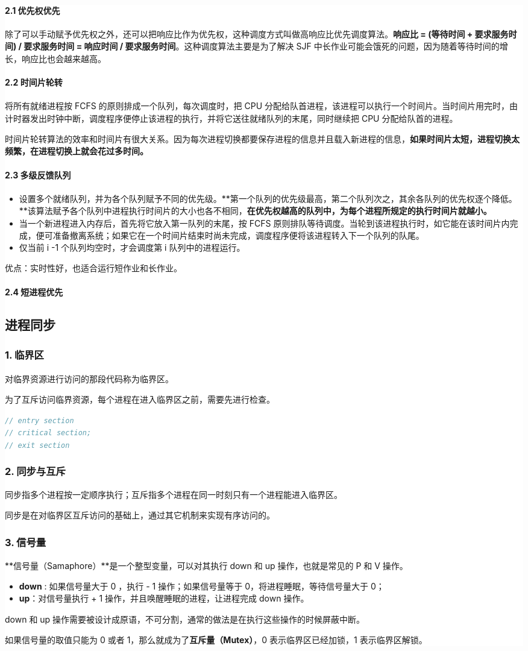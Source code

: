 #### 2.1 优先权优先

除了可以手动赋予优先权之外，还可以把响应比作为优先权，这种调度方式叫做高响应比优先调度算法。**响应比 = (等待时间 + 要求服务时间) / 要求服务时间 = 响应时间 / 要求服务时间**。这种调度算法主要是为了解决 SJF 中长作业可能会饿死的问题，因为随着等待时间的增长，响应比也会越来越高。

#### 2.2 时间片轮转

将所有就绪进程按 FCFS 的原则排成一个队列，每次调度时，把 CPU 分配给队首进程，该进程可以执行一个时间片。当时间片用完时，由计时器发出时钟中断，调度程序便停止该进程的执行，并将它送往就绪队列的末尾，同时继续把 CPU 分配给队首的进程。

时间片轮转算法的效率和时间片有很大关系。因为每次进程切换都要保存进程的信息并且载入新进程的信息，**如果时间片太短，进程切换太频繁，在进程切换上就会花过多时间。**

#### 2.3 多级反馈队列

+ 设置多个就绪队列，并为各个队列赋予不同的优先级。**第一个队列的优先级最高，第二个队列次之，其余各队列的优先权逐个降低。**该算法赋予各个队列中进程执行时间片的大小也各不相同，**在优先权越高的队列中，为每个进程所规定的执行时间片就越小。**
+ 当一个新进程进入内存后，首先将它放入第一队列的末尾，按 FCFS 原则排队等待调度。当轮到该进程执行时，如它能在该时间片内完成，便可准备撤离系统；如果它在一个时间片结束时尚未完成，调度程序便将该进程转入下一个队列的队尾。
+ 仅当前 i -1 个队列均空时，才会调度第 i 队列中的进程运行。

优点：实时性好，也适合运行短作业和长作业。

#### 2.4 短进程优先



## 进程同步

### 1. 临界区

对临界资源进行访问的那段代码称为临界区。

为了互斥访问临界资源，每个进程在进入临界区之前，需要先进行检查。

```c
// entry section
// critical section;
// exit section
```

### 2. 同步与互斥

同步指多个进程按一定顺序执行；互斥指多个进程在同一时刻只有一个进程能进入临界区。

同步是在对临界区互斥访问的基础上，通过其它机制来实现有序访问的。

### 3. 信号量

**信号量（Samaphore）**是一个整型变量，可以对其执行 down 和 up 操作，也就是常见的 P 和 V 操作。

- **down** : 如果信号量大于 0 ，执行 - 1 操作；如果信号量等于 0，将进程睡眠，等待信号量大于 0；
- **up**：对信号量执行 + 1 操作，并且唤醒睡眠的进程，让进程完成 down 操作。

down 和 up 操作需要被设计成原语，不可分割，通常的做法是在执行这些操作的时候屏蔽中断。

如果信号量的取值只能为 0 或者 1，那么就成为了**互斥量（Mutex）**，0 表示临界区已经加锁，1 表示临界区解锁。
